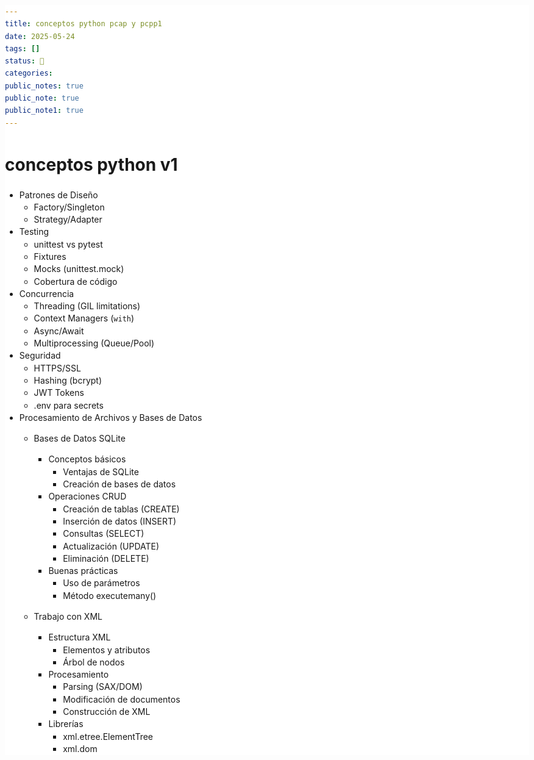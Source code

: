 ```yaml
---
title: conceptos python pcap y pcpp1
date: 2025-05-24
tags: []
status: 📌
categories: 
public_notes: true
public_note: true
public_note1: true
---
```

# conceptos python v1
- Patrones de Diseño  
	- Factory/Singleton  
	- Strategy/Adapter
- Testing
	- unittest vs pytest
	- Fixtures
	- Mocks (unittest.mock)
	- Cobertura de código
- Concurrencia
	- Threading (GIL limitations)
	- Context Managers (`with`)
	- Async/Await
	- Multiprocessing (Queue/Pool)
- Seguridad
	- HTTPS/SSL
	- Hashing (bcrypt)
	- JWT Tokens
	- .env para secrets
- Procesamiento de Archivos y Bases de Datos
    - Bases de Datos SQLite
        - Conceptos básicos
            - Ventajas de SQLite
            - Creación de bases de datos
        - Operaciones CRUD
            - Creación de tablas (CREATE)
            - Inserción de datos (INSERT)
            - Consultas (SELECT)
            - Actualización (UPDATE)
            - Eliminación (DELETE)
        - Buenas prácticas
            - Uso de parámetros
            - Método executemany()

    - Trabajo con XML
        - Estructura XML
            - Elementos y atributos
            - Árbol de nodos
        - Procesamiento
            - Parsing (SAX/DOM)
            - Modificación de documentos
            - Construcción de XML
        - Librerías
            - xml.etree.ElementTree
            - xml.dom
